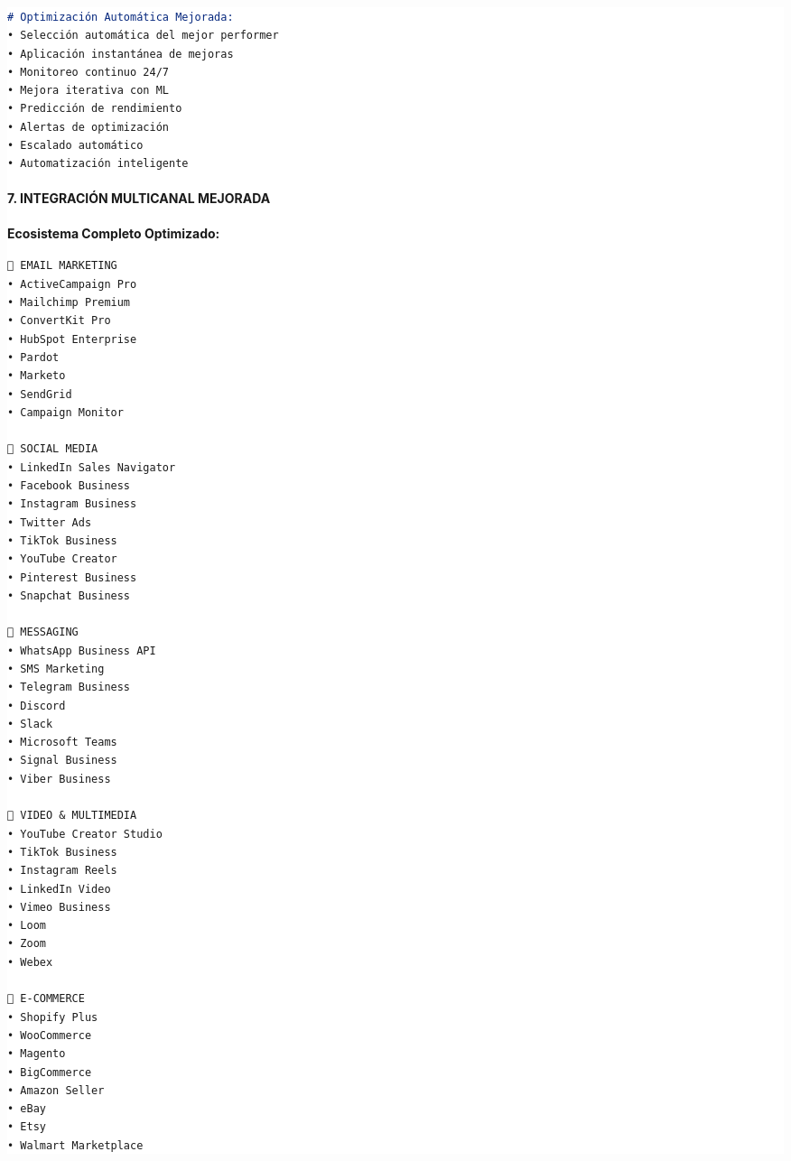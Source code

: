 ```markdown
# Optimización Automática Mejorada:
• Selección automática del mejor performer
• Aplicación instantánea de mejoras
• Monitoreo continuo 24/7
• Mejora iterativa con ML
• Predicción de rendimiento
• Alertas de optimización
• Escalado automático
• Automatización inteligente
```

#### **7. INTEGRACIÓN MULTICANAL MEJORADA**

**Ecosistema Completo Optimizado:**
```markdown
📧 EMAIL MARKETING
• ActiveCampaign Pro
• Mailchimp Premium
• ConvertKit Pro
• HubSpot Enterprise
• Pardot
• Marketo
• SendGrid
• Campaign Monitor

📱 SOCIAL MEDIA
• LinkedIn Sales Navigator
• Facebook Business
• Instagram Business
• Twitter Ads
• TikTok Business
• YouTube Creator
• Pinterest Business
• Snapchat Business

💬 MESSAGING
• WhatsApp Business API
• SMS Marketing
• Telegram Business
• Discord
• Slack
• Microsoft Teams
• Signal Business
• Viber Business

🎥 VIDEO & MULTIMEDIA
• YouTube Creator Studio
• TikTok Business
• Instagram Reels
• LinkedIn Video
• Vimeo Business
• Loom
• Zoom
• Webex

🛒 E-COMMERCE
• Shopify Plus
• WooCommerce
• Magento
• BigCommerce
• Amazon Seller
• eBay
• Etsy
• Walmart Marketplace
```